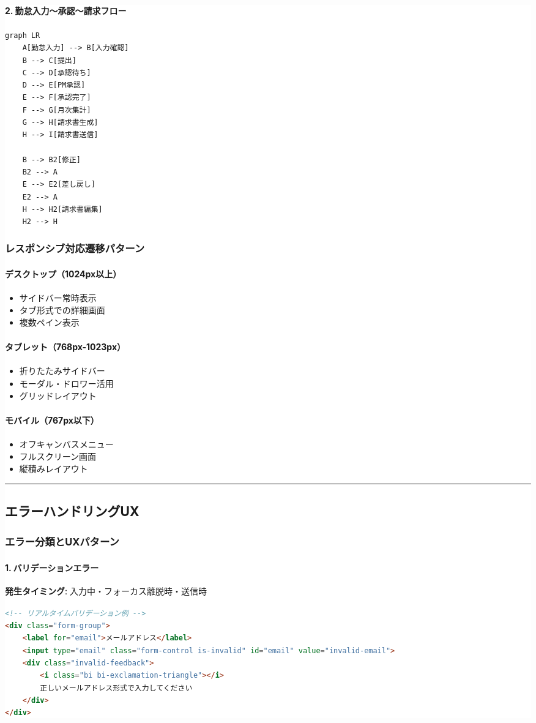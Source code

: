 #### 2. 勤怠入力〜承認〜請求フロー

```mermaid
graph LR
    A[勤怠入力] --> B[入力確認]
    B --> C[提出]
    C --> D[承認待ち]
    D --> E[PM承認]
    E --> F[承認完了]
    F --> G[月次集計]
    G --> H[請求書生成]
    H --> I[請求書送信]
    
    B --> B2[修正]
    B2 --> A
    E --> E2[差し戻し]
    E2 --> A
    H --> H2[請求書編集]
    H2 --> H
```

### レスポンシブ対応遷移パターン

#### デスクトップ（1024px以上）
- サイドバー常時表示
- タブ形式での詳細画面
- 複数ペイン表示

#### タブレット（768px-1023px）
- 折りたたみサイドバー
- モーダル・ドロワー活用
- グリッドレイアウト

#### モバイル（767px以下）
- オフキャンバスメニュー
- フルスクリーン画面
- 縦積みレイアウト

---

## エラーハンドリングUX

### エラー分類とUXパターン

#### 1. バリデーションエラー

**発生タイミング**: 入力中・フォーカス離脱時・送信時

```html
<!-- リアルタイムバリデーション例 -->
<div class="form-group">
    <label for="email">メールアドレス</label>
    <input type="email" class="form-control is-invalid" id="email" value="invalid-email">
    <div class="invalid-feedback">
        <i class="bi bi-exclamation-triangle"></i>
        正しいメールアドレス形式で入力してください
    </div>
</div>
```
